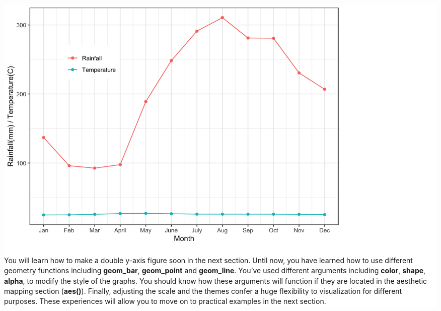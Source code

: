 <img src="1_basic_files/figure-gfm/l5-1.png" width="672" />

You will learn how to make a double y-axis figure soon in the next
section. Until now, you have learned how to use different geometry
functions including **geom_bar**, **geom_point** and **geom_line**.
You’ve used different arguments including **color**, **shape**,
**alpha**, to modify the style of the graphs. You should know how these
arguments will function if they are located in the aesthetic mapping
section (**aes()**). Finally, adjusting the scale and the themes confer
a huge flexibility to visualization for different purposes. These
experiences will allow you to move on to practical examples in the next
section.

